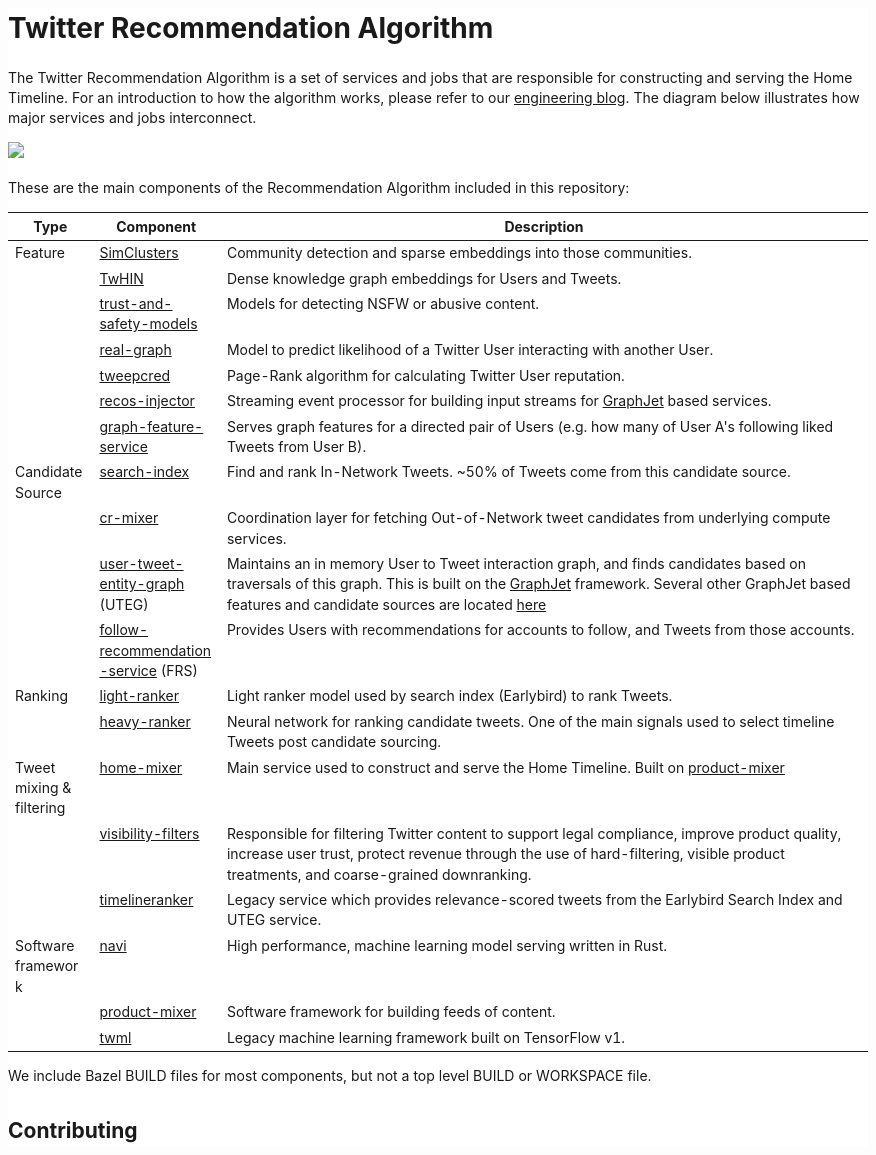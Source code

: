 # Twitter Recommendation Algorithm

The Twitter Recommendation Algorithm is a set of services and jobs that are responsible for constructing and serving the
Home Timeline. For an introduction to how the algorithm works, please refer to our [engineering blog](https://blog.twitter.com/engineering/en_us/topics/open-source/2023/twitter-recommendation-algorithm). The
diagram below illustrates how major services and jobs interconnect.

![](docs/system-diagram.png)

These are the main components of the Recommendation Algorithm included in this repository:

| Type | Component | Description |
|------------|------------|------------|
| Feature | [SimClusters](src/scala/com/twitter/simclusters_v2/README.md) | Community detection and sparse embeddings into those communities. |
|         | [TwHIN](https://github.com/twitter/the-algorithm-ml/blob/main/projects/twhin/README.md) | Dense knowledge graph embeddings for Users and Tweets. |
|         | [trust-and-safety-models](trust_and_safety_models/README.md) | Models for detecting NSFW or abusive content. |
|         | [real-graph](src/scala/com/twitter/interaction_graph/README.md) | Model to predict likelihood of a Twitter User interacting with another User. |
|         | [tweepcred](src/scala/com/twitter/graph/batch/job/tweepcred/README) | Page-Rank algorithm for calculating Twitter User reputation. |
|         | [recos-injector](recos-injector/README.md) | Streaming event processor for building input streams for [GraphJet](https://github.com/twitter/GraphJet) based services. |
|         | [graph-feature-service](graph-feature-service/README.md) | Serves graph features for a directed pair of Users (e.g. how many of User A's following liked Tweets from User B). |
| Candidate Source | [search-index](src/java/com/twitter/search/README.md) | Find and rank In-Network Tweets. ~50% of Tweets come from this candidate source. |
|                  | [cr-mixer](cr-mixer/README.md) | Coordination layer for fetching Out-of-Network tweet candidates from underlying compute services. |
|                  | [user-tweet-entity-graph](src/scala/com/twitter/recos/user_tweet_entity_graph/README.md) (UTEG)| Maintains an in memory User to Tweet interaction graph, and finds candidates based on traversals of this graph. This is built on the [GraphJet](https://github.com/twitter/GraphJet) framework. Several other GraphJet based features and candidate sources are located [here](src/scala/com/twitter/recos) |
|                  | [follow-recommendation-service](follow-recommendations-service/README.md) (FRS)| Provides Users with recommendations for accounts to follow, and Tweets from those accounts. |
| Ranking | [light-ranker](src/python/twitter/deepbird/projects/timelines/scripts/models/earlybird/README.md) | Light ranker model used by search index (Earlybird) to rank Tweets. |
|         | [heavy-ranker](https://github.com/twitter/the-algorithm-ml/blob/main/projects/home/recap/README.md) | Neural network for ranking candidate tweets. One of the main signals used to select timeline Tweets post candidate sourcing. |
| Tweet mixing & filtering | [home-mixer](home-mixer/README.md) | Main service used to construct and serve the Home Timeline. Built on [product-mixer](product-mixer/README.md) |
|                          | [visibility-filters](visibilitylib/README.md) | Responsible for filtering Twitter content to support legal compliance, improve product quality, increase user trust, protect revenue through the use of hard-filtering, visible product treatments, and coarse-grained downranking. |
|                          | [timelineranker](timelineranker/README.md) | Legacy service which provides relevance-scored tweets from the Earlybird Search Index and UTEG service. |
| Software framework | [navi](navi/navi/README.md) | High performance, machine learning model serving written in Rust. |
|                    | [product-mixer](product-mixer/README.md) | Software framework for building feeds of content. |
|                    | [twml](twml/README.md) | Legacy machine learning framework built on TensorFlow v1. |

We include Bazel BUILD files for most components, but not a top level BUILD or WORKSPACE file.

## Contributing
